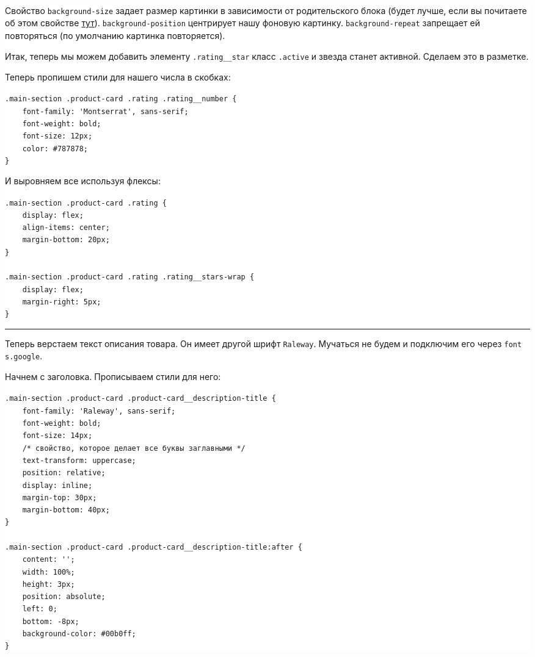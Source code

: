 
Свойство `background-size` задает размер картинки в зависимости от родительского блока (будет лучше, если вы почитаете об этом свойстве [тут](https://webref.ru/css/background-size)). `background-position` центрирует нашу фоновую картинку. `background-repeat` запрещает ей повторяться (по умолчанию картинка повторяется).

Итак, теперь мы можем добавить элементу `.rating__star` класс `.active` и звезда станет активной. Сделаем это в разметке.

Теперь пропишем стили для нашего числа в скобках:

```
.main-section .product-card .rating .rating__number {
    font-family: 'Montserrat', sans-serif;
    font-weight: bold;
    font-size: 12px;
    color: #787878;
}
```

И выровняем все используя флексы:

```
.main-section .product-card .rating {
    display: flex;
    align-items: center;
    margin-bottom: 20px;
}

.main-section .product-card .rating .rating__stars-wrap {
    display: flex;
    margin-right: 5px;
}
```

<hr>

Теперь верстаем текст описания товара. Он имеет другой шрифт `Raleway`. Мучаться не будем и подключим его через `fonts.google`.

Начнем с заголовка. Прописываем стили для него:

```
.main-section .product-card .product-card__description-title {
    font-family: 'Raleway', sans-serif;
    font-weight: bold;
    font-size: 14px;
    /* свойство, которое делает все буквы заглавными */
    text-transform: uppercase;
    position: relative;
    display: inline;
    margin-top: 30px;
    margin-bottom: 40px;
}

.main-section .product-card .product-card__description-title:after {
    content: '';
    width: 100%;
    height: 3px;
    position: absolute;
    left: 0;
    bottom: -8px;
    background-color: #00b0ff;
}
```
